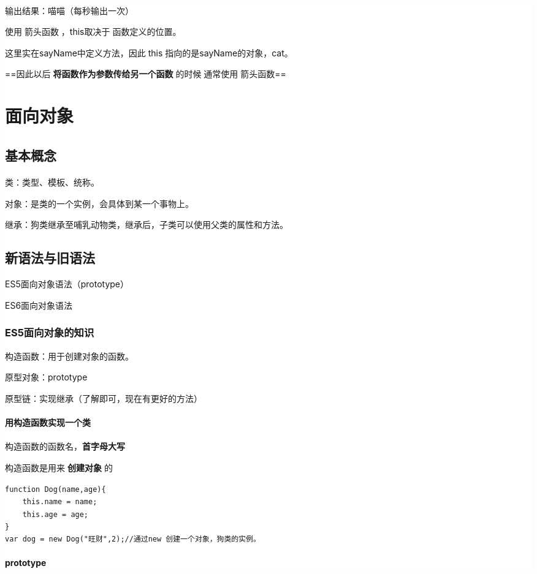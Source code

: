输出结果：喵喵（每秒输出一次）

使用 箭头函数 ，this取决于 函数定义的位置。

这里实在sayName中定义方法，因此 this 指向的是sayName的对象，cat。



==因此以后  **将函数作为参数传给另一个函数**  的时候 通常使用 箭头函数==





# 面向对象

## 基本概念

类：类型、模板、统称。

对象：是类的一个实例，会具体到某一个事物上。

继承：狗类继承至哺乳动物类，继承后，子类可以使用父类的属性和方法。



## 新语法与旧语法

ES5面向对象语法（prototype）

ES6面向对象语法



### ES5面向对象的知识

构造函数：用于创建对象的函数。

原型对象：prototype

原型链：实现继承（了解即可，现在有更好的方法）



#### 用构造函数实现一个类

构造函数的函数名，**首字母大写**

构造函数是用来 **创建对象** 的

```
function Dog(name,age){
	this.name = name;
	this.age = age;
}
var dog = new Dog("旺财",2);//通过new 创建一个对象，狗类的实例。
```





#### prototype
